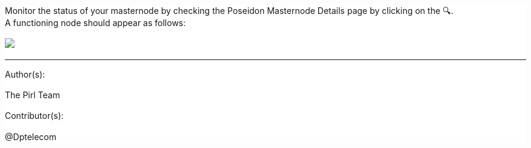 
Monitor the status of your masternode by checking the Poseidon Masternode Details page by clicking on the 🔍.   
A functioning node should appear as follows:

![](/PirlCloud/images/detailsmn.png)



---
Author(s):


The Pirl Team


Contributor(s):


@Dptelecom
